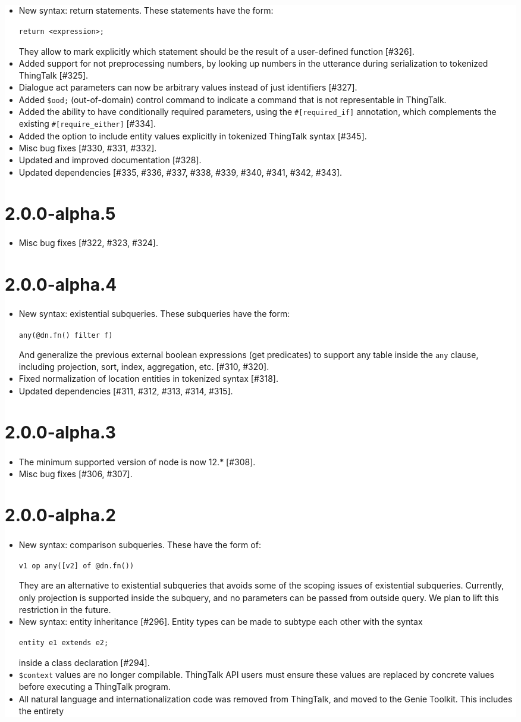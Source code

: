 * New syntax: return statements. These statements have the form:
  ```
  return <expression>;
  ```
  They allow to mark explicitly which statement should be the result
  of a user-defined function [#326].
* Added support for not preprocessing numbers, by looking up numbers
  in the utterance during serialization to tokenized ThingTalk [#325].
* Dialogue act parameters can now be arbitrary values instead of just
  identifiers [#327].
* Added `$ood;` (out-of-domain) control command to indicate a command
  that is not representable in ThingTalk.
* Added the ability to have conditionally required parameters, using
  the `#[required_if]` annotation, which complements the existing
  `#[require_either]` [#334].
* Added the option to include entity values explicitly in tokenized
  ThingTalk syntax [#345].
* Misc bug fixes [#330, #331, #332].
* Updated and improved documentation [#328].
* Updated dependencies [#335, #336, #337, #338, #339, #340, #341,
  #342, #343].

2.0.0-alpha.5
=============

* Misc bug fixes [#322, #323, #324].

2.0.0-alpha.4
=============

* New syntax: existential subqueries. These subqueries have the form:
  ```
  any(@dn.fn() filter f)
  ```
  And generalize the previous external boolean expressions (get predicates)
  to support any table inside the `any` clause, including projection, sort,
  index, aggregation, etc. [#310, #320].
* Fixed normalization of location entities in tokenized syntax [#318].
* Updated dependencies [#311, #312, #313, #314, #315].

2.0.0-alpha.3
=============

* The minimum supported version of node is now 12.* [#308].
* Misc bug fixes [#306, #307].

2.0.0-alpha.2
=============

* New syntax: comparison subqueries. These have the form of:
  ```
  v1 op any([v2] of @dn.fn())
  ```
  They are an alternative to existential subqueries that avoids some
  of the scoping issues of existential subqueries. Currently, only
  projection is supported inside the subquery, and no parameters can be
  passed from outside query. We plan to lift this restriction in the
  future.
* New syntax: entity inheritance [#296].
  Entity types can be made to subtype each other with the syntax
  ```
  entity e1 extends e2;
  ```
  inside a class declaration [#294].
* `$context` values are no longer compilable. ThingTalk API users must
  ensure these values are replaced by concrete values before executing
  a ThingTalk program.
* All natural language and internationalization code was removed from
  ThingTalk, and moved to the Genie Toolkit. This includes the entirety